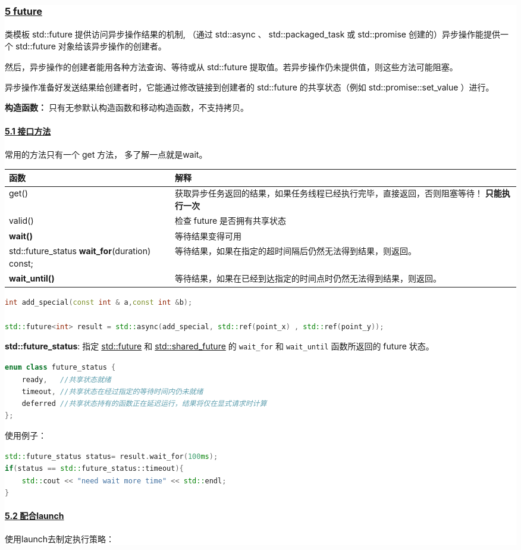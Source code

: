 ### [5 future](#)
类模板 std::future 提供访问异步操作结果的机制, （通过 std::async 、 std::packaged_task 或 std::promise 创建的）异步操作能提供一个 std::future 对象给该异步操作的创建者。

然后，异步操作的创建者能用各种方法查询、等待或从 std::future 提取值。若异步操作仍未提供值，则这些方法可能阻塞。

异步操作准备好发送结果给创建者时，它能通过修改链接到创建者的 std::future 的共享状态（例如 std::promise::set_value ）进行。

**构造函数：** 只有无参默认构造函数和移动构造函数，不支持拷贝。

#### [5.1 接口方法](#)
常用的方法只有一个 get 方法， 多了解一点就是wait。

|函数|解释|
|:----|:----|
|get()|获取异步任务返回的结果，如果任务线程已经执行完毕，直接返回，否则阻塞等待！ **只能执行一次** |
|valid()|检查 future 是否拥有共享状态|
|**wait()**|等待结果变得可用|
|std::future_status **wait_for**(duration) const;|等待结果，如果在指定的超时间隔后仍然无法得到结果，则返回。|
|**wait_until()**|等待结果，如果在已经到达指定的时间点时仍然无法得到结果，则返回。|

```cpp
int add_special(const int & a,const int &b);

std::future<int> result = std::async(add_special, std::ref(point_x) , std::ref(point_y));
```

**std::future_status**: 指定 [std::future](https://zh.cppreference.com/w/cpp/thread/future) 和 [std::shared_future](https://zh.cppreference.com/w/cpp/thread/shared_future) 的 `wait_for` 和 `wait_until` 函数所返回的 future 状态。

```cpp
enum class future_status {
    ready,	 //共享状态就绪
    timeout, //共享状态在经过指定的等待时间内仍未就绪
    deferred //共享状态持有的函数正在延迟运行，结果将仅在显式请求时计算
};
```

使用例子：

```cpp
std::future_status status= result.wait_for(100ms);
if(status == std::future_status::timeout){
    std::cout << "need wait more time" << std::endl;
}
```





#### [5.2 配合launch](#)

使用launch去制定执行策略：
